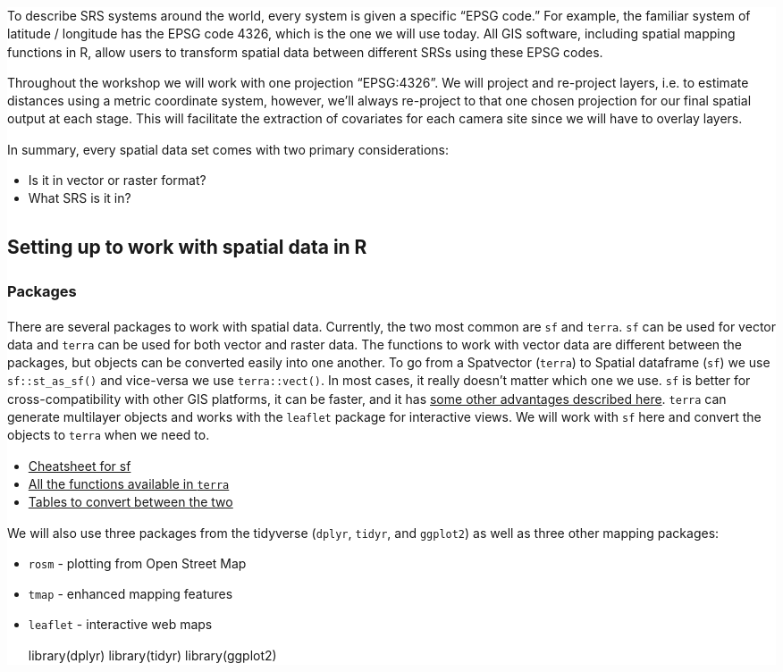 To describe SRS systems around the world, every system is given a
specific “EPSG code.” For example, the familiar system of latitude /
longitude has the EPSG code 4326, which is the one we will use today.
All GIS software, including spatial mapping functions in R, allow users
to transform spatial data between different SRSs using these EPSG codes.

Throughout the workshop we will work with one projection “EPSG:4326”. We
will project and re-project layers, i.e. to estimate distances using a
metric coordinate system, however, we’ll always re-project to that one
chosen projection for our final spatial output at each stage. This will
facilitate the extraction of covariates for each camera site since we
will have to overlay layers.

In summary, every spatial data set comes with two primary
considerations:

-   Is it in vector or raster format?
-   What SRS is it in?

## Setting up to work with spatial data in R

### Packages

There are several packages to work with spatial data. Currently, the two
most common are `sf` and `terra`. `sf` can be used for vector data and
`terra` can be used for both vector and raster data. The functions to
work with vector data are different between the packages, but objects
can be converted easily into one another. To go from a Spatvector
(`terra`) to Spatial dataframe (`sf`) we use `sf::st_as_sf()` and
vice-versa we use `terra::vect()`. In most cases, it really doesn’t
matter which one we use. `sf` is better for cross-compatibility with
other GIS platforms, it can be faster, and it has [some other advantages
described here](https://r.geocompx.org/spatial-class#intro-sf). `terra`
can generate multilayer objects and works with the `leaflet` package for
interactive views. We will work with `sf` here and convert the objects
to `terra` when we need to.

-   [Cheatsheet for
    sf](https://github.com/rstudio/cheatsheets/blob/main/sf.pdf)
-   [All the functions available in
    `terra`](https://rdrr.io/github/rspatial/terra/man/terra-package.html)
-   [Tables to convert between the
    two](https://www.r-bloggers.com/2023/06/upcoming-changes-to-popular-r-packages-for-spatial-data-what-you-need-to-do/)

We will also use three packages from the tidyverse (`dplyr`, `tidyr`,
and `ggplot2`) as well as three other mapping packages:

-   `rosm` - plotting from Open Street Map
-   `tmap` - enhanced mapping features
-   `leaflet` - interactive web maps



    library(dplyr)
    library(tidyr)
    library(ggplot2)
